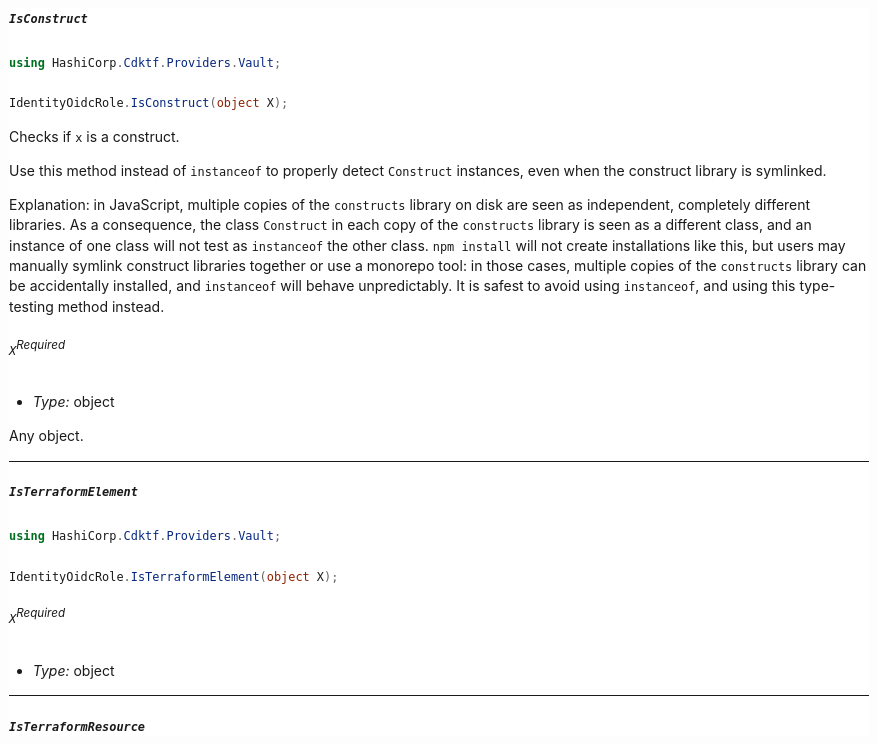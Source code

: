 
##### `IsConstruct` <a name="IsConstruct" id="@cdktf/provider-vault.identityOidcRole.IdentityOidcRole.isConstruct"></a>

```csharp
using HashiCorp.Cdktf.Providers.Vault;

IdentityOidcRole.IsConstruct(object X);
```

Checks if `x` is a construct.

Use this method instead of `instanceof` to properly detect `Construct`
instances, even when the construct library is symlinked.

Explanation: in JavaScript, multiple copies of the `constructs` library on
disk are seen as independent, completely different libraries. As a
consequence, the class `Construct` in each copy of the `constructs` library
is seen as a different class, and an instance of one class will not test as
`instanceof` the other class. `npm install` will not create installations
like this, but users may manually symlink construct libraries together or
use a monorepo tool: in those cases, multiple copies of the `constructs`
library can be accidentally installed, and `instanceof` will behave
unpredictably. It is safest to avoid using `instanceof`, and using
this type-testing method instead.

###### `X`<sup>Required</sup> <a name="X" id="@cdktf/provider-vault.identityOidcRole.IdentityOidcRole.isConstruct.parameter.x"></a>

- *Type:* object

Any object.

---

##### `IsTerraformElement` <a name="IsTerraformElement" id="@cdktf/provider-vault.identityOidcRole.IdentityOidcRole.isTerraformElement"></a>

```csharp
using HashiCorp.Cdktf.Providers.Vault;

IdentityOidcRole.IsTerraformElement(object X);
```

###### `X`<sup>Required</sup> <a name="X" id="@cdktf/provider-vault.identityOidcRole.IdentityOidcRole.isTerraformElement.parameter.x"></a>

- *Type:* object

---

##### `IsTerraformResource` <a name="IsTerraformResource" id="@cdktf/provider-vault.identityOidcRole.IdentityOidcRole.isTerraformResource"></a>
